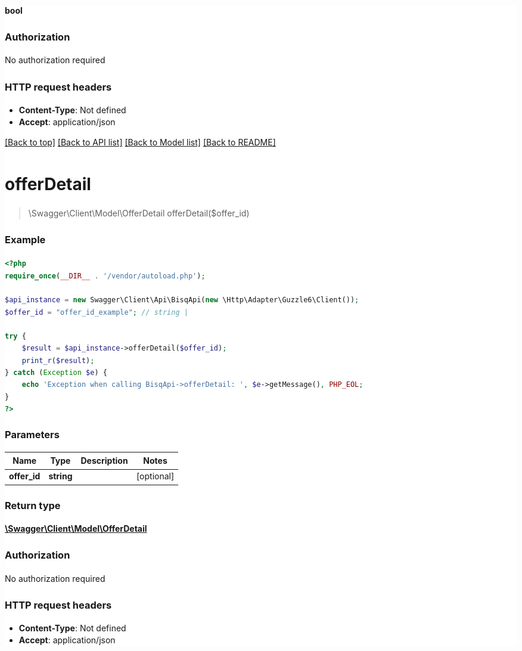**bool**

### Authorization

No authorization required

### HTTP request headers

 - **Content-Type**: Not defined
 - **Accept**: application/json

[[Back to top]](#) [[Back to API list]](../../README.md#documentation-for-api-endpoints) [[Back to Model list]](../../README.md#documentation-for-models) [[Back to README]](../../README.md)

# **offerDetail**
> \Swagger\Client\Model\OfferDetail offerDetail($offer_id)



### Example
```php
<?php
require_once(__DIR__ . '/vendor/autoload.php');

$api_instance = new Swagger\Client\Api\BisqApi(new \Http\Adapter\Guzzle6\Client());
$offer_id = "offer_id_example"; // string | 

try {
    $result = $api_instance->offerDetail($offer_id);
    print_r($result);
} catch (Exception $e) {
    echo 'Exception when calling BisqApi->offerDetail: ', $e->getMessage(), PHP_EOL;
}
?>
```

### Parameters

Name | Type | Description  | Notes
------------- | ------------- | ------------- | -------------
 **offer_id** | **string**|  | [optional]

### Return type

[**\Swagger\Client\Model\OfferDetail**](../Model/OfferDetail.md)

### Authorization

No authorization required

### HTTP request headers

 - **Content-Type**: Not defined
 - **Accept**: application/json
